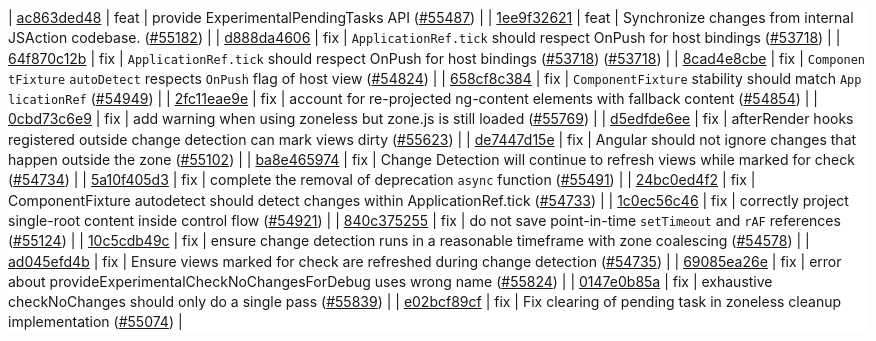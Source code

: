 | [ac863ded48](https://github.com/angular/angular/commit/ac863ded4818af3426ef5888c706a2bd8c79c0be) | feat     | provide ExperimentalPendingTasks API ([#55487](https://github.com/angular/angular/pull/55487))                                                                                    |
| [1ee9f32621](https://github.com/angular/angular/commit/1ee9f32621f6d72e8038a08f5ad4a0cfe8bd6a13) | feat     | Synchronize changes from internal JSAction codebase. ([#55182](https://github.com/angular/angular/pull/55182))                                                                    |
| [d888da4606](https://github.com/angular/angular/commit/d888da460696ee74bb4c10a19ac49e3fa1948399) | fix      | `ApplicationRef.tick` should respect OnPush for host bindings ([#53718](https://github.com/angular/angular/pull/53718))                                                           |
| [64f870c12b](https://github.com/angular/angular/commit/64f870c12bae1ad66509f0d65f8d3e051aae6eaa) | fix      | `ApplicationRef.tick` should respect OnPush for host bindings ([#53718](https://github.com/angular/angular/pull/53718)) ([#53718](https://github.com/angular/angular/pull/53718)) |
| [8cad4e8cbe](https://github.com/angular/angular/commit/8cad4e8cbe2baf20dae7b7ef1f4253a4940cbba0) | fix      | `ComponentFixture` `autoDetect` respects `OnPush` flag of host view ([#54824](https://github.com/angular/angular/pull/54824))                                                     |
| [658cf8c384](https://github.com/angular/angular/commit/658cf8c3840b637284a5bb6c9751226d24ccbf9f) | fix      | `ComponentFixture` stability should match `ApplicationRef` ([#54949](https://github.com/angular/angular/pull/54949))                                                              |
| [2fc11eae9e](https://github.com/angular/angular/commit/2fc11eae9ea65160866bf7ba46c10520ae9a141f) | fix      | account for re-projected ng-content elements with fallback content ([#54854](https://github.com/angular/angular/pull/54854))                                                      |
| [0cbd73c6e9](https://github.com/angular/angular/commit/0cbd73c6e9931dc4938054fc6f7831bdee2606a4) | fix      | add warning when using zoneless but zone.js is still loaded ([#55769](https://github.com/angular/angular/pull/55769))                                                             |
| [d5edfde6ee](https://github.com/angular/angular/commit/d5edfde6ee3d65bf7f938ecfeac9f30633f8731b) | fix      | afterRender hooks registered outside change detection can mark views dirty ([#55623](https://github.com/angular/angular/pull/55623))                                              |
| [de7447d15e](https://github.com/angular/angular/commit/de7447d15ed964ae26f0dace4cb3b08f5cccb1c1) | fix      | Angular should not ignore changes that happen outside the zone ([#55102](https://github.com/angular/angular/pull/55102))                                                          |
| [ba8e465974](https://github.com/angular/angular/commit/ba8e46597435a827670f10b971b2c58f7033b180) | fix      | Change Detection will continue to refresh views while marked for check ([#54734](https://github.com/angular/angular/pull/54734))                                                  |
| [5a10f405d3](https://github.com/angular/angular/commit/5a10f405d315a28b9a000c669e9b1cb3fa24a7f1) | fix      | complete the removal of deprecation `async` function ([#55491](https://github.com/angular/angular/pull/55491))                                                                    |
| [24bc0ed4f2](https://github.com/angular/angular/commit/24bc0ed4f2de47bd998338d73cba394fb45dd497) | fix      | ComponentFixture autodetect should detect changes within ApplicationRef.tick ([#54733](https://github.com/angular/angular/pull/54733))                                            |
| [1c0ec56c46](https://github.com/angular/angular/commit/1c0ec56c462cf18fb38aae29858165a08b5a2a82) | fix      | correctly project single-root content inside control flow ([#54921](https://github.com/angular/angular/pull/54921))                                                               |
| [840c375255](https://github.com/angular/angular/commit/840c375255dc381674bb27746d9ababd14567c33) | fix      | do not save point-in-time `setTimeout` and `rAF` references ([#55124](https://github.com/angular/angular/pull/55124))                                                             |
| [10c5cdb49c](https://github.com/angular/angular/commit/10c5cdb49c51c95086febd37f4d88a9b944d7e1c) | fix      | ensure change detection runs in a reasonable timeframe with zone coalescing ([#54578](https://github.com/angular/angular/pull/54578))                                             |
| [ad045efd4b](https://github.com/angular/angular/commit/ad045efd4b1565e01c14399998143538ebfbfd99) | fix      | Ensure views marked for check are refreshed during change detection ([#54735](https://github.com/angular/angular/pull/54735))                                                     |
| [69085ea26e](https://github.com/angular/angular/commit/69085ea26e11f372578999337b2d8f099600b630) | fix      | error about provideExperimentalCheckNoChangesForDebug uses wrong name ([#55824](https://github.com/angular/angular/pull/55824))                                                   |
| [0147e0b85a](https://github.com/angular/angular/commit/0147e0b85a4f1201b1ae5edaa0d2bc708a13673e) | fix      | exhaustive checkNoChanges should only do a single pass ([#55839](https://github.com/angular/angular/pull/55839))                                                                  |
| [e02bcf89cf](https://github.com/angular/angular/commit/e02bcf89cf77c3118c649a7db68e66a78f16155c) | fix      | Fix clearing of pending task in zoneless cleanup implementation ([#55074](https://github.com/angular/angular/pull/55074))                                                         |